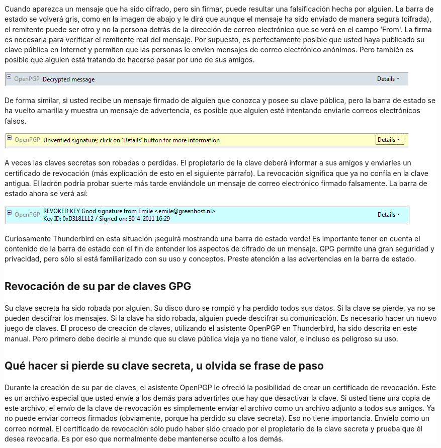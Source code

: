 Cuando aparezca un mensaje que ha sido cifrado, pero sin firmar, puede resultar una falsificación hecha por alguien. La barra de estado se volverá gris, como en la imagen de abajo y le dirá que aunque el mensaje ha sido enviado de manera segura (cifrada), el remitente puede ser otro y no la persona detrás de la dirección de correo electrónico que se verá en el campo 'From'. La firma es necesaria para verificar el remitente real del mensaje. Por supuesto, es perfectamente posible que usted haya publicado su clave pública en Internet y permiten que las personas le envíen mensajes de correo electrónico anónimos. Pero también es posible que alguien está tratando de hacerse pasar por uno de sus amigos.

![Daily GPG Usage](daily_gpg_32.png)

De forma similar, si usted recibe un mensaje firmado de alguien que conozca y posee su clave pública, pero la barra de estado se ha vuelto amarilla y muestra un mensaje de advertencia, es posible que alguien esté intentando enviarle correos electrónicos falsos.

![Daily GPG Usage](daily_gpg_33.png)

A veces las claves secretas son robadas o perdidas. El propietario de la clave deberá informar a sus amigos y enviarles un certificado de revocación (más explicación de esto en el siguiente párrafo). La revocación significa que ya no confía en la clave antigua. El ladrón podría probar suerte más tarde enviándole un mensaje de correo electrónico firmado falsamente. La barra de estado ahora se verá así:

![Daily GPG Usage](daily_gpg_34.png)

Curiosamente Thunderbird en esta situación ¡seguirá mostrando una barra de estado verde! Es importante tener en cuenta el contenido de la barra de estado con el fin de entender los aspectos de cifrado de un mensaje. GPG permite una gran seguridad y privacidad, pero sólo si está familiarizado con su uso y conceptos. Preste atención a las advertencias en la barra de estado.

Revocación de su par de claves GPG
----------------------------------

Su clave secreta ha sido robada por alguien. Su disco duro se rompió y ha perdido todos sus datos. Si la clave se pierde, ya no se pueden descifrar los mensajes. Si la clave ha sido robada, alguien puede descifrar su comunicación. Es necesario hacer un nuevo juego de claves. El proceso de creación de claves, utilizando el asistente OpenPGP en Thunderbird, ha sido descrita en este manual. Pero primero debe decirle al mundo que su clave pública vieja ya no tiene valor, e incluso es peligroso su uso.

Qué hacer si pierde su clave secreta, u olvida se frase de paso
---------------------------------------------------------------

Durante la creación de su par de claves, el asistente OpenPGP le ofreció la posibilidad de crear un certificado de revocación. Este es un archivo especial que usted envíe a los demás para advertirles que hay que desactivar la clave. Si usted tiene una copia de este archivo, el envío de la clave de revocación es simplemente enviar el archivo como un archivo adjunto a todos sus amigos. Ya no puede enviar correos firmados (obviamente, porque ha perdido su clave secreta). Eso no tiene importancia. Envíelo como un correo normal. El certificado de revocación sólo pudo haber sido creado por el propietario de la clave secreta y prueba que él desea revocarla. Es por eso que normalmente debe mantenerse oculto a los demás.
